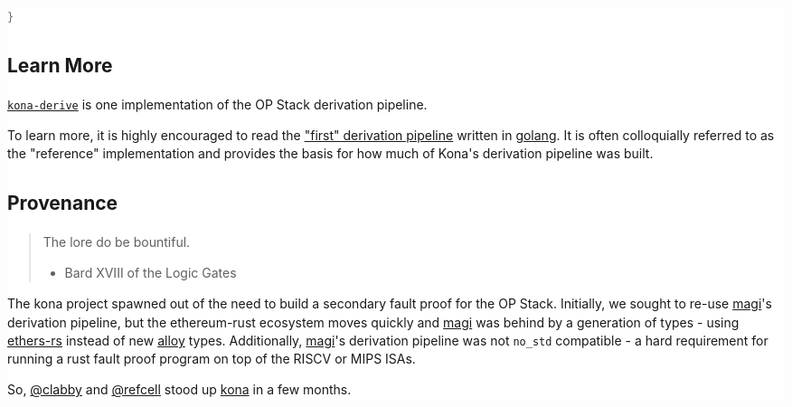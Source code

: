 ```rust
}
```


## Learn More

[`kona-derive`][kd] is one implementation of the OP Stack derivation pipeline.

To learn more, it is highly encouraged to read the ["first" derivation pipeline][op-dp]
written in [golang][go]. It is often colloquially referred to as the "reference"
implementation and provides the basis for how much of Kona's derivation pipeline
was built.


## Provenance

> The lore do be bountiful.
>
> - Bard XVIII of the Logic Gates

The kona project spawned out of the need to build a secondary fault proof for the OP Stack.
Initially, we sought to re-use [magi][magi]'s derivation pipeline, but the ethereum-rust
ecosystem moves quickly and [magi][magi] was behind by a generation of types - using
[ethers-rs] instead of new [alloy][alloy] types. Additionally, [magi][magi]'s derivation
pipeline was not `no_std` compatible - a hard requirement for running a rust fault proof
program on top of the RISCV or MIPS ISAs.

So, [@clabby][clabby] and [@refcell][refcell] stood up [kona][kona] in a few months.




[driver]: https://github.com/op-rs/kona/blob/main/bin/client/src/l1/driver.rs#L74
[next]: https://doc.rust-lang.org/nightly/core/iter/trait.Iterator.html#tymethod.next
[builder]: https://docs.rs/kona-derive/latest/kona_derive/pipeline/struct.PipelineBuilder.html
[alloy]: https://github.com/alloy-rs/alloy
[ethers-rs]: https://github.com/gakonst/ethers-rs
[kona]: https://github.com/op-rs/kona
[clabby]: https://github.com/clabby
[refcell]: https://github.com/refcell
[go]: https://go.dev/
[magi]: https://github.com/a16z/magi
[kd]: https://crates.io/crates/kona-derive
[iterator]: https://doc.rust-lang.org/nightly/core/iter/trait.Iterator.html
[p]: https://docs.rs/kona-derive/latest/kona_derive/traits/trait.Pipeline.html
[op-dp]: https://github.com/ethereum-optimism/optimism/tree/develop/op-node/rollup/derive
[dp]: https://docs.rs/kona-derive/latest/kona_derive/pipeline/struct.DerivationPipeline.html
[attributes]: https://docs.rs/op-alloy-rpc-types-engine/latest/op_alloy_rpc_types_engine/struct.OpAttributesWithParent.html



[attributes-queue]: https://docs.rs/kona-derive/latest/kona_derive/stages/struct.AttributesQueue.html
[batch-provider]: https://docs.rs/kona-derive/latest/kona_derive/stages/struct.BatchProvider.html
[batch-stream]: https://docs.rs/kona-derive/latest/kona_derive/stages/struct.BatchStream.html
[channel-reader]: https://docs.rs/kona-derive/latest/kona_derive/stages/struct.ChannelReader.html
[channel-provider]: https://docs.rs/kona-derive/latest/kona_derive/stages/struct.ChannelProvider.html
[frame-queue]: https://docs.rs/kona-derive/latest/kona_derive/stages/struct.FrameQueue.html
[retrieval]: https://docs.rs/kona-derive/latest/kona_derive/stages/struct.L1Retrieval.html
[traversal]: https://docs.rs/kona-derive/latest/kona_derive/stages/struct.L1Traversal.html
